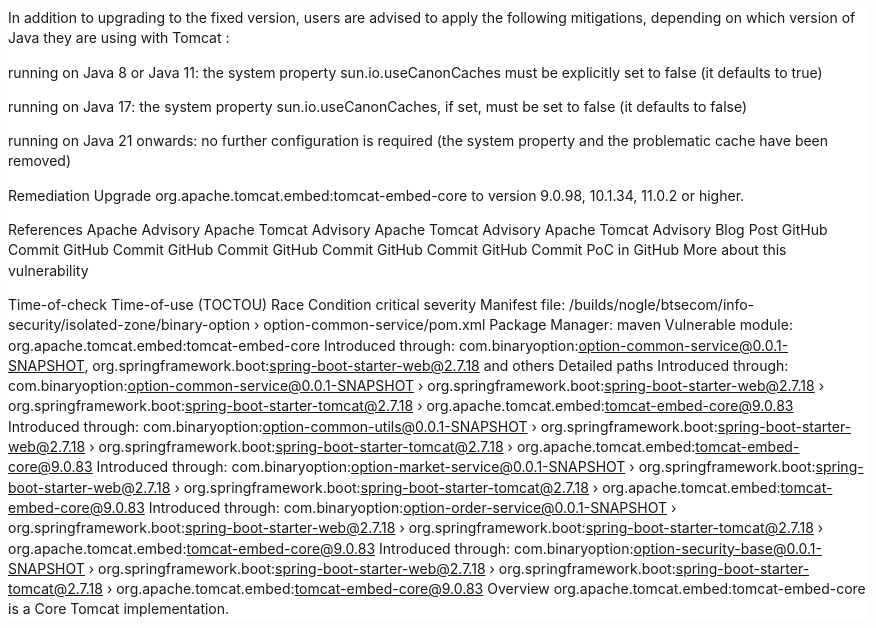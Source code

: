 In addition to upgrading to the fixed version, users are advised to apply the following mitigations, depending on which version of Java they are using with Tomcat :

running on Java 8 or Java 11: the system property sun.io.useCanonCaches must be explicitly set to false (it defaults to true)

running on Java 17: the system property sun.io.useCanonCaches, if set, must be set to false (it defaults to false)

running on Java 21 onwards: no further configuration is required (the system property and the problematic cache have been removed)

Remediation
Upgrade org.apache.tomcat.embed:tomcat-embed-core to version 9.0.98, 10.1.34, 11.0.2 or higher.

References
Apache Advisory
Apache Tomcat Advisory
Apache Tomcat Advisory
Apache Tomcat Advisory
Blog Post
GitHub Commit
GitHub Commit
GitHub Commit
GitHub Commit
GitHub Commit
GitHub Commit
PoC in GitHub
More about this vulnerability

Time-of-check Time-of-use (TOCTOU) Race Condition
critical severity
Manifest file: /builds/nogle/btsecom/info-security/isolated-zone/binary-option › option-common-service/pom.xml
Package Manager: maven
Vulnerable module: org.apache.tomcat.embed:tomcat-embed-core
Introduced through: com.binaryoption:option-common-service@0.0.1-SNAPSHOT, org.springframework.boot:spring-boot-starter-web@2.7.18 and others
Detailed paths
Introduced through: com.binaryoption:option-common-service@0.0.1-SNAPSHOT › org.springframework.boot:spring-boot-starter-web@2.7.18 › org.springframework.boot:spring-boot-starter-tomcat@2.7.18 › org.apache.tomcat.embed:tomcat-embed-core@9.0.83
Introduced through: com.binaryoption:option-common-utils@0.0.1-SNAPSHOT › org.springframework.boot:spring-boot-starter-web@2.7.18 › org.springframework.boot:spring-boot-starter-tomcat@2.7.18 › org.apache.tomcat.embed:tomcat-embed-core@9.0.83
Introduced through: com.binaryoption:option-market-service@0.0.1-SNAPSHOT › org.springframework.boot:spring-boot-starter-web@2.7.18 › org.springframework.boot:spring-boot-starter-tomcat@2.7.18 › org.apache.tomcat.embed:tomcat-embed-core@9.0.83
Introduced through: com.binaryoption:option-order-service@0.0.1-SNAPSHOT › org.springframework.boot:spring-boot-starter-web@2.7.18 › org.springframework.boot:spring-boot-starter-tomcat@2.7.18 › org.apache.tomcat.embed:tomcat-embed-core@9.0.83
Introduced through: com.binaryoption:option-security-base@0.0.1-SNAPSHOT › org.springframework.boot:spring-boot-starter-web@2.7.18 › org.springframework.boot:spring-boot-starter-tomcat@2.7.18 › org.apache.tomcat.embed:tomcat-embed-core@9.0.83
Overview
org.apache.tomcat.embed:tomcat-embed-core is a Core Tomcat implementation.
